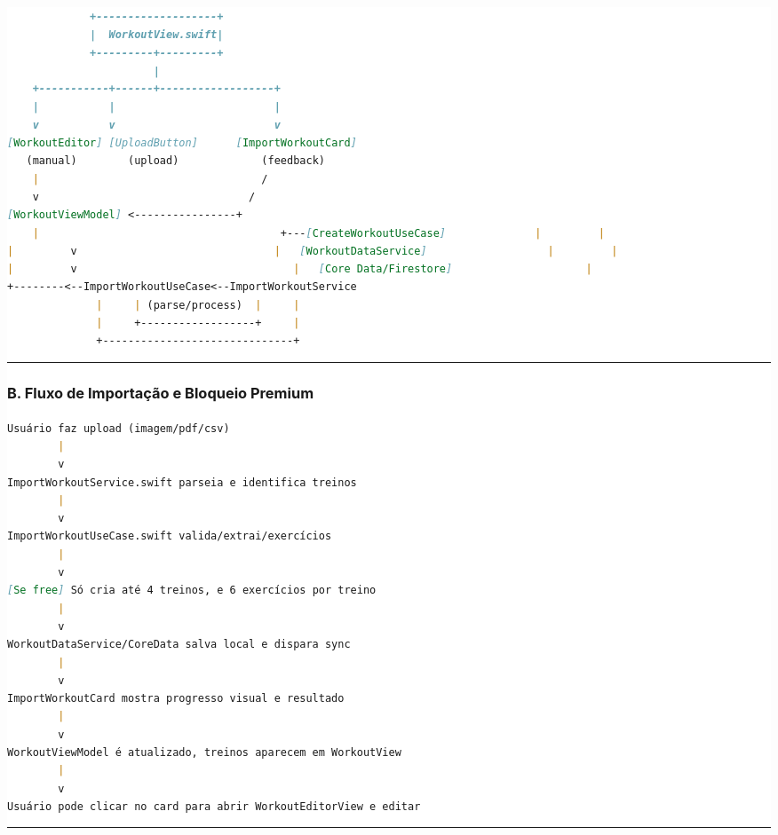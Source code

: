 ```markdown
             +-------------------+   
             |  WorkoutView.swift|   
             +---------+---------+   
                       |                     
    +-----------+------+------------------+ 
    |           |                         |
    v           v                         v
[WorkoutEditor] [UploadButton]      [ImportWorkoutCard]
   (manual)        (upload)             (feedback)
    |                                   /
    v                                 /
[WorkoutViewModel] <----------------+
    |                                      +---[CreateWorkoutUseCase]              |         |                              |         v                               |   [WorkoutDataService]                   |         |                                 |         v                                  |   [Core Data/Firestore]                     |                                             +--------<--ImportWorkoutUseCase<--ImportWorkoutService
              |     | (parse/process)  |     |
              |     +------------------+     |
              +------------------------------+
```

---

### **B. Fluxo de Importação e Bloqueio Premium**

```markdown
Usuário faz upload (imagem/pdf/csv)
        |
        v
ImportWorkoutService.swift parseia e identifica treinos
        |
        v
ImportWorkoutUseCase.swift valida/extrai/exercícios
        |
        v
[Se free] Só cria até 4 treinos, e 6 exercícios por treino
        |
        v
WorkoutDataService/CoreData salva local e dispara sync
        |
        v
ImportWorkoutCard mostra progresso visual e resultado
        |
        v
WorkoutViewModel é atualizado, treinos aparecem em WorkoutView
        |
        v
Usuário pode clicar no card para abrir WorkoutEditorView e editar
```

---

